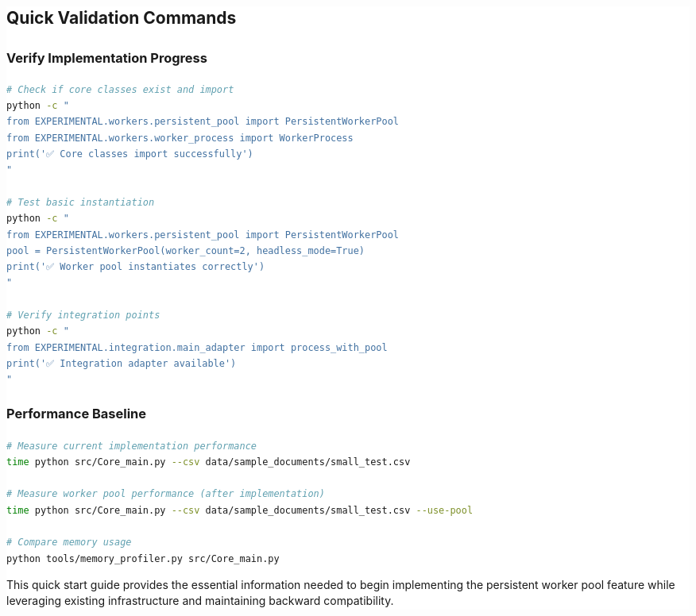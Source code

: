 
## Quick Validation Commands

### Verify Implementation Progress
```bash
# Check if core classes exist and import
python -c "
from EXPERIMENTAL.workers.persistent_pool import PersistentWorkerPool
from EXPERIMENTAL.workers.worker_process import WorkerProcess
print('✅ Core classes import successfully')
"

# Test basic instantiation  
python -c "
from EXPERIMENTAL.workers.persistent_pool import PersistentWorkerPool
pool = PersistentWorkerPool(worker_count=2, headless_mode=True)
print('✅ Worker pool instantiates correctly')
"

# Verify integration points
python -c "
from EXPERIMENTAL.integration.main_adapter import process_with_pool
print('✅ Integration adapter available')
"
```

### Performance Baseline
```bash
# Measure current implementation performance
time python src/Core_main.py --csv data/sample_documents/small_test.csv

# Measure worker pool performance (after implementation)
time python src/Core_main.py --csv data/sample_documents/small_test.csv --use-pool

# Compare memory usage
python tools/memory_profiler.py src/Core_main.py
```

This quick start guide provides the essential information needed to begin implementing the persistent worker pool feature while leveraging existing infrastructure and maintaining backward compatibility.